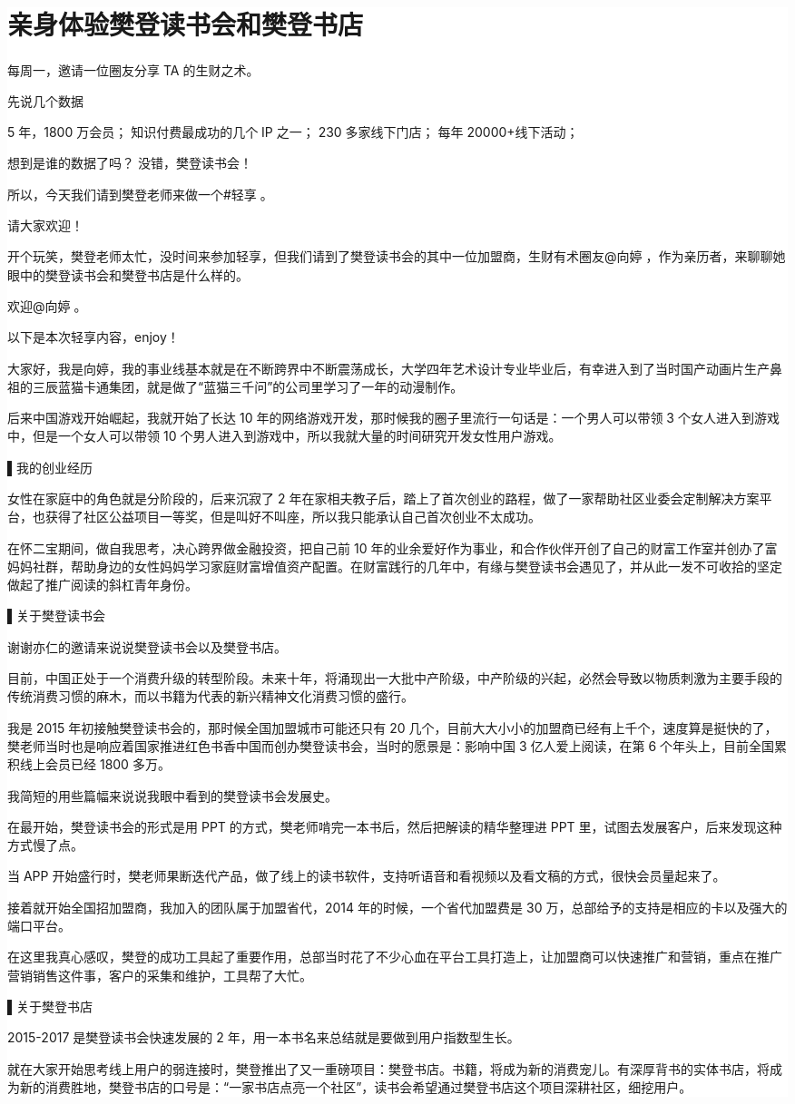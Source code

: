 # 亲身体验樊登读书会和樊登书店

每周一，邀请一位圈友分享 TA 的生财之术。

先说几个数据

5 年，1800 万会员；
知识付费最成功的几个 IP 之一；
230 多家线下门店；
每年 20000+线下活动；

想到是谁的数据了吗？ 没错，樊登读书会！

所以，今天我们请到樊登老师来做一个#轻享 。

请大家欢迎！

开个玩笑，樊登老师太忙，没时间来参加轻享，但我们请到了樊登读书会的其中一位加盟商，生财有术圈友@向婷 ，作为亲历者，来聊聊她眼中的樊登读书会和樊登书店是什么样的。

欢迎@向婷 。

以下是本次轻享内容，enjoy！

大家好，我是向婷，我的事业线基本就是在不断跨界中不断震荡成长，大学四年艺术设计专业毕业后，有幸进入到了当时国产动画片生产鼻祖的三辰蓝猫卡通集团，就是做了“蓝猫三千问”的公司里学习了一年的动漫制作。

后来中国游戏开始崛起，我就开始了长达 10 年的网络游戏开发，那时候我的圈子里流行一句话是：一个男人可以带领 3 个女人进入到游戏中，但是一个女人可以带领 10 个男人进入到游戏中，所以我就大量的时间研究开发女性用户游戏。

▌我的创业经历

女性在家庭中的角色就是分阶段的，后来沉寂了 2 年在家相夫教子后，踏上了首次创业的路程，做了一家帮助社区业委会定制解决方案平台，也获得了社区公益项目一等奖，但是叫好不叫座，所以我只能承认自己首次创业不太成功。

在怀二宝期间，做自我思考，决心跨界做金融投资，把自己前 10 年的业余爱好作为事业，和合作伙伴开创了自己的财富工作室并创办了富妈妈社群，帮助身边的女性妈妈学习家庭财富增值资产配置。在财富践行的几年中，有缘与樊登读书会遇见了，并从此一发不可收拾的坚定做起了推广阅读的斜杠青年身份。

▌关于樊登读书会

谢谢亦仁的邀请来说说樊登读书会以及樊登书店。

目前，中国正处于一个消费升级的转型阶段。未来十年，将涌现出一大批中产阶级，中产阶级的兴起，必然会导致以物质刺激为主要手段的传统消费习惯的麻木，而以书籍为代表的新兴精神文化消费习惯的盛行。

我是 2015 年初接触樊登读书会的，那时候全国加盟城市可能还只有 20 几个，目前大大小小的加盟商已经有上千个，速度算是挺快的了，樊老师当时也是响应着国家推进红色书香中国而创办樊登读书会，当时的愿景是：影响中国 3 亿人爱上阅读，在第 6 个年头上，目前全国累积线上会员已经 1800 多万。

我简短的用些篇幅来说说我眼中看到的樊登读书会发展史。

在最开始，樊登读书会的形式是用 PPT 的方式，樊老师啃完一本书后，然后把解读的精华整理进 PPT 里，试图去发展客户，后来发现这种方式慢了点。

当 APP 开始盛行时，樊老师果断迭代产品，做了线上的读书软件，支持听语音和看视频以及看文稿的方式，很快会员量起来了。

接着就开始全国招加盟商，我加入的团队属于加盟省代，2014 年的时候，一个省代加盟费是 30 万，总部给予的支持是相应的卡以及强大的端口平台。

在这里我真心感叹，樊登的成功工具起了重要作用，总部当时花了不少心血在平台工具打造上，让加盟商可以快速推广和营销，重点在推广营销销售这件事，客户的采集和维护，工具帮了大忙。

▌关于樊登书店

2015-2017 是樊登读书会快速发展的 2 年，用一本书名来总结就是要做到用户指数型生长。

就在大家开始思考线上用户的弱连接时，樊登推出了又一重磅项目：樊登书店。书籍，将成为新的消费宠儿。有深厚背书的实体书店，将成为新的消费胜地，樊登书店的口号是：“一家书店点亮一个社区”，读书会希望通过樊登书店这个项目深耕社区，细挖用户。
